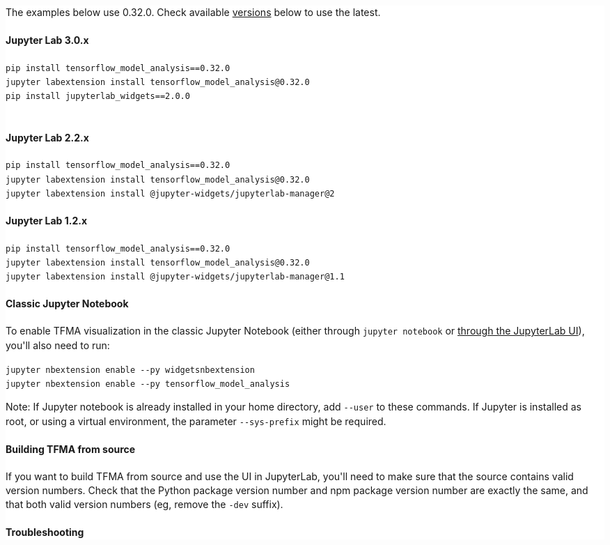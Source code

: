The examples below use 0.32.0. Check available [versions](#compatible-versions)
below to use the latest.


#### Jupyter Lab 3.0.x

```Shell
pip install tensorflow_model_analysis==0.32.0
jupyter labextension install tensorflow_model_analysis@0.32.0
pip install jupyterlab_widgets==2.0.0


```


#### Jupyter Lab 2.2.x

```Shell
pip install tensorflow_model_analysis==0.32.0
jupyter labextension install tensorflow_model_analysis@0.32.0
jupyter labextension install @jupyter-widgets/jupyterlab-manager@2
```

#### Jupyter Lab 1.2.x

```Shell
pip install tensorflow_model_analysis==0.32.0
jupyter labextension install tensorflow_model_analysis@0.32.0
jupyter labextension install @jupyter-widgets/jupyterlab-manager@1.1
```

#### Classic Jupyter Notebook

To enable TFMA visualization in the classic Jupyter Notebook (either through
`jupyter notebook` or
[through the JupyterLab UI](https://jupyterlab.readthedocs.io/en/stable/getting_started/starting.html)),
you'll also need to run:

```shell
jupyter nbextension enable --py widgetsnbextension
jupyter nbextension enable --py tensorflow_model_analysis
```

Note: If Jupyter notebook is already installed in your home directory, add
`--user` to these commands. If Jupyter is installed as root, or using a virtual
environment, the parameter `--sys-prefix` might be required.

#### Building TFMA from source

If you want to build TFMA from source and use the UI in JupyterLab, you'll need
to make sure that the source contains valid version numbers.  Check that the
Python package version number and npm package version number are exactly the
same, and that both valid version numbers (eg, remove the `-dev` suffix).


#### Troubleshooting
